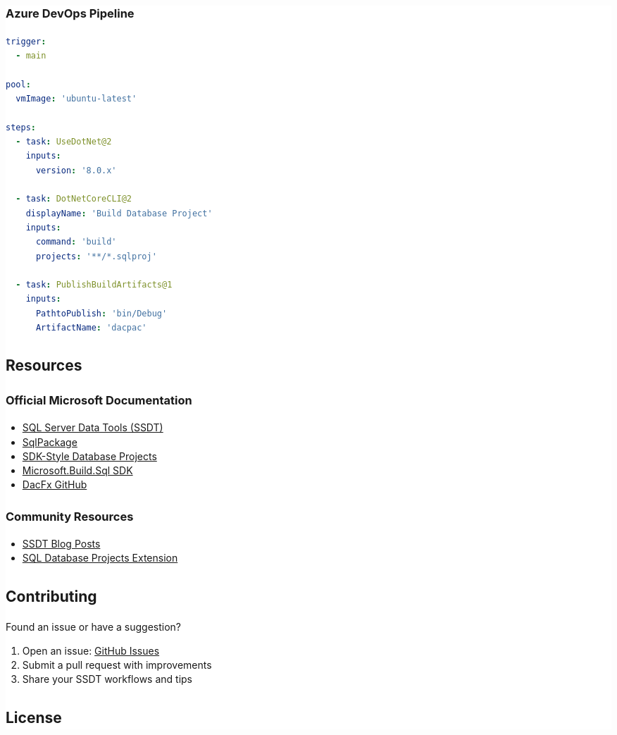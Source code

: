 ### Azure DevOps Pipeline

```yaml
trigger:
  - main

pool:
  vmImage: 'ubuntu-latest'

steps:
  - task: UseDotNet@2
    inputs:
      version: '8.0.x'

  - task: DotNetCoreCLI@2
    displayName: 'Build Database Project'
    inputs:
      command: 'build'
      projects: '**/*.sqlproj'

  - task: PublishBuildArtifacts@1
    inputs:
      PathtoPublish: 'bin/Debug'
      ArtifactName: 'dacpac'
```

## Resources

### Official Microsoft Documentation
- [SQL Server Data Tools (SSDT)](https://learn.microsoft.com/sql/ssdt/)
- [SqlPackage](https://learn.microsoft.com/sql/tools/sqlpackage/)
- [SDK-Style Database Projects](https://learn.microsoft.com/sql/ssdt/sql-server-data-tools-sdk-style)
- [Microsoft.Build.Sql SDK](https://www.nuget.org/packages/Microsoft.Build.Sql)
- [DacFx GitHub](https://github.com/microsoft/DacFx)

### Community Resources
- [SSDT Blog Posts](https://devblogs.microsoft.com/ssdt/)
- [SQL Database Projects Extension](https://learn.microsoft.com/azure-data-studio/extensions/sql-database-project-extension)

## Contributing

Found an issue or have a suggestion?

1. Open an issue: [GitHub Issues](https://github.com/anthropics/claude-code-marketplace/issues)
2. Submit a pull request with improvements
3. Share your SSDT workflows and tips

## License

